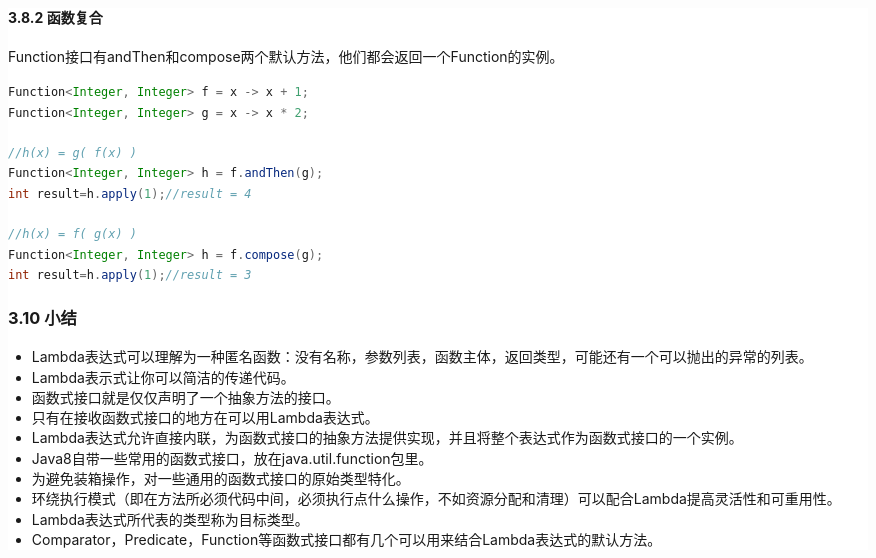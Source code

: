 #### 3.8.2 函数复合

Function接口有andThen和compose两个默认方法，他们都会返回一个Function的实例。

```java
Function<Integer, Integer> f = x -> x + 1;
Function<Integer, Integer> g = x -> x * 2;

//h(x) = g( f(x) )
Function<Integer, Integer> h = f.andThen(g);
int result=h.apply(1);//result = 4

//h(x) = f( g(x) )
Function<Integer, Integer> h = f.compose(g);
int result=h.apply(1);//result = 3
```

### 3.10 小结

- Lambda表达式可以理解为一种匿名函数：没有名称，参数列表，函数主体，返回类型，可能还有一个可以抛出的异常的列表。
- Lambda表示式让你可以简洁的传递代码。
- 函数式接口就是仅仅声明了一个抽象方法的接口。
- 只有在接收函数式接口的地方在可以用Lambda表达式。
- Lambda表达式允许直接内联，为函数式接口的抽象方法提供实现，并且将整个表达式作为函数式接口的一个实例。
- Java8自带一些常用的函数式接口，放在java.util.function包里。
- 为避免装箱操作，对一些通用的函数式接口的原始类型特化。
- 环绕执行模式（即在方法所必须代码中间，必须执行点什么操作，不如资源分配和清理）可以配合Lambda提高灵活性和可重用性。
- Lambda表达式所代表的类型称为目标类型。
- Comparator，Predicate，Function等函数式接口都有几个可以用来结合Lambda表达式的默认方法。